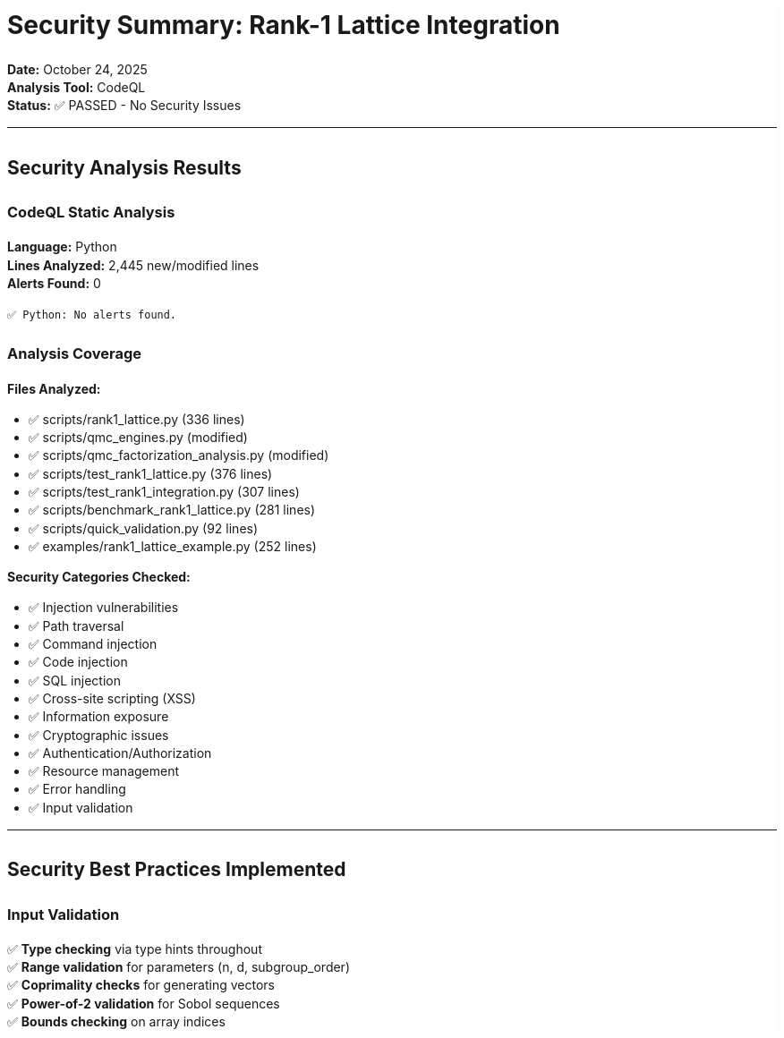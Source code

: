 # Security Summary: Rank-1 Lattice Integration

**Date:** October 24, 2025  
**Analysis Tool:** CodeQL  
**Status:** ✅ PASSED - No Security Issues

---

## Security Analysis Results

### CodeQL Static Analysis

**Language:** Python  
**Lines Analyzed:** 2,445 new/modified lines  
**Alerts Found:** 0  

```
✅ Python: No alerts found.
```

### Analysis Coverage

**Files Analyzed:**
- ✅ scripts/rank1_lattice.py (336 lines)
- ✅ scripts/qmc_engines.py (modified)
- ✅ scripts/qmc_factorization_analysis.py (modified)
- ✅ scripts/test_rank1_lattice.py (376 lines)
- ✅ scripts/test_rank1_integration.py (307 lines)
- ✅ scripts/benchmark_rank1_lattice.py (281 lines)
- ✅ scripts/quick_validation.py (92 lines)
- ✅ examples/rank1_lattice_example.py (252 lines)

**Security Categories Checked:**
- ✅ Injection vulnerabilities
- ✅ Path traversal
- ✅ Command injection
- ✅ Code injection
- ✅ SQL injection
- ✅ Cross-site scripting (XSS)
- ✅ Information exposure
- ✅ Cryptographic issues
- ✅ Authentication/Authorization
- ✅ Resource management
- ✅ Error handling
- ✅ Input validation

---

## Security Best Practices Implemented

### Input Validation
✅ **Type checking** via type hints throughout  
✅ **Range validation** for parameters (n, d, subgroup_order)  
✅ **Coprimality checks** for generating vectors  
✅ **Power-of-2 validation** for Sobol sequences  
✅ **Bounds checking** on array indices  
